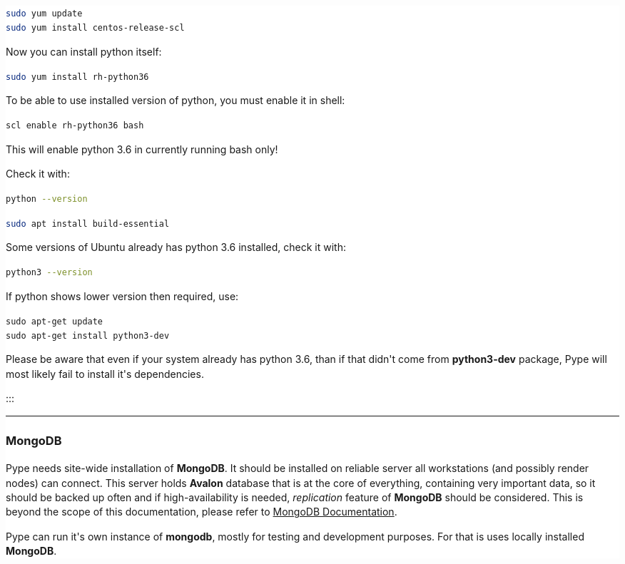 ```sh
sudo yum update
sudo yum install centos-release-scl
```
Now you can install python itself:
```sh
sudo yum install rh-python36
```

To be able to use installed version of python, you must enable it in shell:
```sh
scl enable rh-python36 bash
```

This will enable python 3.6 in currently running bash only!

Check it with:
```sh
python --version
```



```sh
sudo apt install build-essential
```


Some versions of Ubuntu already has python 3.6 installed, check it with:
```sh
python3 --version
```
If python shows lower version then required, use:
```
sudo apt-get update
sudo apt-get install python3-dev
```
Please be aware that even if your system already has python 3.6, than if that
didn't come from **python3-dev** package, Pype will most likely fail to install
it's dependencies.




:::

--------------

### MongoDB

Pype needs site-wide installation of **MongoDB**. It should be installed on
reliable server all workstations (and possibly render nodes) can connect. This
server holds **Avalon** database that is at the core of everything, containing
very important data, so it should be backed up often and if high-availability is
needed, *replication* feature of **MongoDB** should be considered. This is beyond the
scope of this documentation, please refer to [MongoDB Documentation](https://docs.mongodb.com/manual/replication/).

Pype can run it's own instance of **mongodb**, mostly for testing and development purposes.
For that is uses locally installed **MongoDB**.
